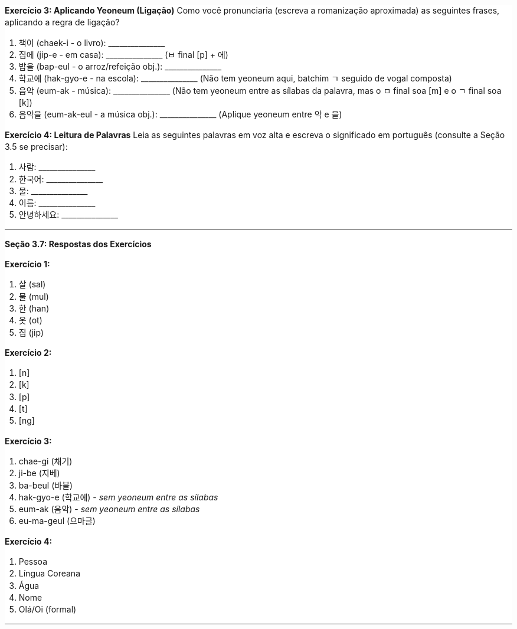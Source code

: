 **Exercício 3: Aplicando Yeoneum (Ligação)**
Como você pronunciaria (escreva a romanização aproximada) as seguintes frases, aplicando a regra de ligação?

1.  책이 (chaek-i - o livro): _______________
2.  집에 (jip-e - em casa): _______________ (ㅂ final [p] + 에)
3.  밥을 (bap-eul - o arroz/refeição obj.): _______________
4.  학교에 (hak-gyo-e - na escola): _______________ (Não tem yeoneum aqui, batchim ㄱ seguido de vogal composta)
5.  음악 (eum-ak - música): _______________ (Não tem yeoneum entre as sílabas da palavra, mas o ㅁ final soa [m] e o ㄱ final soa [k])
6.  음악을 (eum-ak-eul - a música obj.): _______________ (Aplique yeoneum entre 악 e 을)

**Exercício 4: Leitura de Palavras**
Leia as seguintes palavras em voz alta e escreva o significado em português (consulte a Seção 3.5 se precisar):

1.  사람: _______________
2.  한국어: _______________
3.  물: _______________
4.  이름: _______________
5.  안녕하세요: _______________

---

**Seção 3.7: Respostas dos Exercícios**

**Exercício 1:**
1. 살 (sal)
2. 물 (mul)
3. 한 (han)
4. 옷 (ot)
5. 집 (jip)

**Exercício 2:**
1. [n]
2. [k]
3. [p]
4. [t]
5. [ng]

**Exercício 3:**
1. chae-gi (채기)
2. ji-be (지베)
3. ba-beul (바블)
4. hak-gyo-e (학교에) - *sem yeoneum entre as sílabas*
5. eum-ak (음악) - *sem yeoneum entre as sílabas*
6. eu-ma-geul (으마글)

**Exercício 4:**
1. Pessoa
2. Língua Coreana
3. Água
4. Nome
5. Olá/Oi (formal)

---